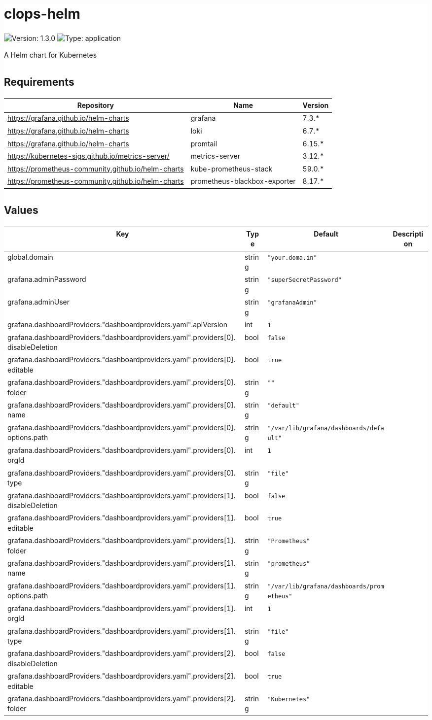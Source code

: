 # clops-helm

![Version: 1.3.0](https://img.shields.io/badge/Version-1.3.0-informational?style=flat-square) ![Type: application](https://img.shields.io/badge/Type-application-informational?style=flat-square)

A Helm chart for Kubernetes

## Requirements

| Repository | Name | Version |
|------------|------|---------|
| https://grafana.github.io/helm-charts | grafana | 7.3.* |
| https://grafana.github.io/helm-charts | loki | 6.7.* |
| https://grafana.github.io/helm-charts | promtail | 6.15.* |
| https://kubernetes-sigs.github.io/metrics-server/ | metrics-server | 3.12.* |
| https://prometheus-community.github.io/helm-charts | kube-prometheus-stack | 59.0.* |
| https://prometheus-community.github.io/helm-charts | prometheus-blackbox-exporter | 8.17.* |

## Values

| Key | Type | Default | Description |
|-----|------|---------|-------------|
| global.domain | string | `"your.doma.in"` |  |
| grafana.adminPassword | string | `"superSecretPassword"` |  |
| grafana.adminUser | string | `"grafanaAdmin"` |  |
| grafana.dashboardProviders."dashboardproviders.yaml".apiVersion | int | `1` |  |
| grafana.dashboardProviders."dashboardproviders.yaml".providers[0].disableDeletion | bool | `false` |  |
| grafana.dashboardProviders."dashboardproviders.yaml".providers[0].editable | bool | `true` |  |
| grafana.dashboardProviders."dashboardproviders.yaml".providers[0].folder | string | `""` |  |
| grafana.dashboardProviders."dashboardproviders.yaml".providers[0].name | string | `"default"` |  |
| grafana.dashboardProviders."dashboardproviders.yaml".providers[0].options.path | string | `"/var/lib/grafana/dashboards/default"` |  |
| grafana.dashboardProviders."dashboardproviders.yaml".providers[0].orgId | int | `1` |  |
| grafana.dashboardProviders."dashboardproviders.yaml".providers[0].type | string | `"file"` |  |
| grafana.dashboardProviders."dashboardproviders.yaml".providers[1].disableDeletion | bool | `false` |  |
| grafana.dashboardProviders."dashboardproviders.yaml".providers[1].editable | bool | `true` |  |
| grafana.dashboardProviders."dashboardproviders.yaml".providers[1].folder | string | `"Prometheus"` |  |
| grafana.dashboardProviders."dashboardproviders.yaml".providers[1].name | string | `"prometheus"` |  |
| grafana.dashboardProviders."dashboardproviders.yaml".providers[1].options.path | string | `"/var/lib/grafana/dashboards/prometheus"` |  |
| grafana.dashboardProviders."dashboardproviders.yaml".providers[1].orgId | int | `1` |  |
| grafana.dashboardProviders."dashboardproviders.yaml".providers[1].type | string | `"file"` |  |
| grafana.dashboardProviders."dashboardproviders.yaml".providers[2].disableDeletion | bool | `false` |  |
| grafana.dashboardProviders."dashboardproviders.yaml".providers[2].editable | bool | `true` |  |
| grafana.dashboardProviders."dashboardproviders.yaml".providers[2].folder | string | `"Kubernetes"` |  |